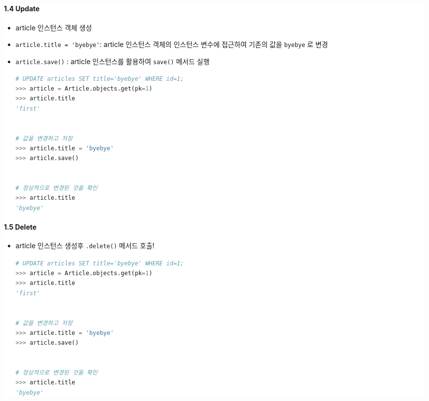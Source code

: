 

#### 1.4 Update

- article 인스턴스 객체 생성

- `article.title = 'byebye'`: article 인스턴스 객체의 인스턴스 변수에 접근하여 기존의 값을 `byebye` 로 변경

- `article.save()` : article 인스턴스를 활용하여 `save()` 메서드 실행

    ```python
    # UPDATE articles SET title='byebye' WHERE id=1;
    >>> article = Article.objects.get(pk=1)
    >>> article.title
    'first'
    
    
    # 값을 변경하고 저장
    >>> article.title = 'byebye'
    >>> article.save()
    
    
    # 정상적으로 변경된 것을 확인
    >>> article.title
    'byebye'
    ```
    
    

#### 1.5 Delete

- article 인스턴스 생성후 `.delete()` 메서드 호출!

    ```python
    # UPDATE articles SET title='byebye' WHERE id=1;
    >>> article = Article.objects.get(pk=1)
    >>> article.title
    'first'
    
    
    # 값을 변경하고 저장
    >>> article.title = 'byebye'
    >>> article.save()
    
    
    # 정상적으로 변경된 것을 확인
    >>> article.title
    'byebye'
    ```

